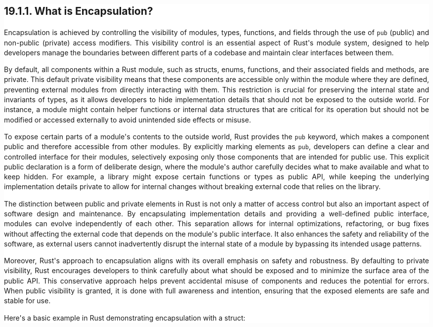 ## 19.1.1. What is Encapsulation?
<p style="text-align: justify;">
Encapsulation is achieved by controlling the visibility of modules, types, functions, and fields through the use of <code>pub</code> (public) and non-public (private) access modifiers. This visibility control is an essential aspect of Rust's module system, designed to help developers manage the boundaries between different parts of a codebase and maintain clear interfaces between them.
</p>

<p style="text-align: justify;">
By default, all components within a Rust module, such as structs, enums, functions, and their associated fields and methods, are private. This default private visibility means that these components are accessible only within the module where they are defined, preventing external modules from directly interacting with them. This restriction is crucial for preserving the internal state and invariants of types, as it allows developers to hide implementation details that should not be exposed to the outside world. For instance, a module might contain helper functions or internal data structures that are critical for its operation but should not be modified or accessed externally to avoid unintended side effects or misuse.
</p>

<p style="text-align: justify;">
To expose certain parts of a module's contents to the outside world, Rust provides the <code>pub</code> keyword, which makes a component public and therefore accessible from other modules. By explicitly marking elements as <code>pub</code>, developers can define a clear and controlled interface for their modules, selectively exposing only those components that are intended for public use. This explicit public declaration is a form of deliberate design, where the module's author carefully decides what to make available and what to keep hidden. For example, a library might expose certain functions or types as public API, while keeping the underlying implementation details private to allow for internal changes without breaking external code that relies on the library.
</p>

<p style="text-align: justify;">
The distinction between public and private elements in Rust is not only a matter of access control but also an important aspect of software design and maintenance. By encapsulating implementation details and providing a well-defined public interface, modules can evolve independently of each other. This separation allows for internal optimizations, refactoring, or bug fixes without affecting the external code that depends on the module's public interface. It also enhances the safety and reliability of the software, as external users cannot inadvertently disrupt the internal state of a module by bypassing its intended usage patterns.
</p>

<p style="text-align: justify;">
Moreover, Rust's approach to encapsulation aligns with its overall emphasis on safety and robustness. By defaulting to private visibility, Rust encourages developers to think carefully about what should be exposed and to minimize the surface area of the public API. This conservative approach helps prevent accidental misuse of components and reduces the potential for errors. When public visibility is granted, it is done with full awareness and intention, ensuring that the exposed elements are safe and stable for use.
</p>

<p style="text-align: justify;">
Here's a basic example in Rust demonstrating encapsulation with a struct:
</p>
